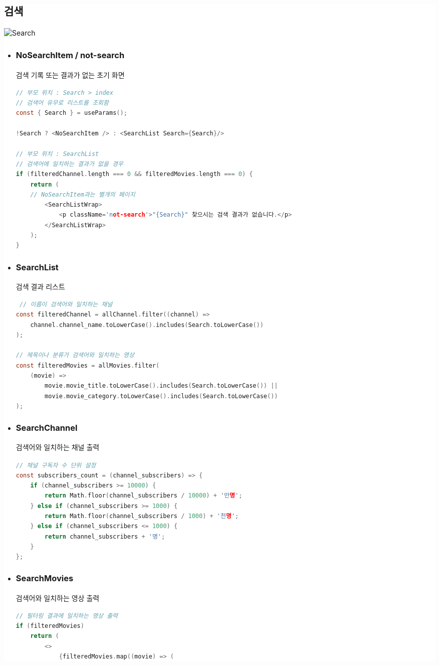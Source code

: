 ## 검색

![Search](https://github.com/user-attachments/assets/990c17de-2d51-4920-be0f-f7e9195b1159)

-   ### NoSearchItem / not-search

    검색 기록 또는 결과가 없는 초기 화면

    ```c
    // 부모 위치 : Search > index
    // 검색어 유무로 리스트를 조회함
    const { Search } = useParams();

    !Search ? <NoSearchItem /> : <SearchList Search={Search}/>

    // 부모 위치 : SearchList
    // 검색어에 일치하는 결과가 없을 경우
    if (filteredChannel.length === 0 && filteredMovies.length === 0) {
        return (
        // NoSearchItem과는 별개의 페이지
            <SearchListWrap>
                <p className='not-search'>"{Search}" 찾으시는 검색 결과가 없습니다.</p>
            </SearchListWrap>
        );
    }
    ```

-   ### SearchList

    검색 결과 리스트

    ```c
     // 이름이 검색어와 일치하는 채널
    const filteredChannel = allChannel.filter((channel) =>
        channel.channel_name.toLowerCase().includes(Search.toLowerCase())
    );

    // 제목이나 분류가 검색어와 일치하는 영상
    const filteredMovies = allMovies.filter(
        (movie) =>
            movie.movie_title.toLowerCase().includes(Search.toLowerCase()) ||
            movie.movie_category.toLowerCase().includes(Search.toLowerCase())
    );
    ```

-   ### SearchChannel
    검색어와 일치하는 채널 출력
    ```c
    // 채널 구독자 수 단위 설정
    const subscribers_count = (channel_subscribers) => {
        if (channel_subscribers >= 10000) {
            return Math.floor(channel_subscribers / 10000) + '만명';
        } else if (channel_subscribers >= 1000) {
            return Math.floor(channel_subscribers / 1000) + '천명';
        } else if (channel_subscribers <= 1000) {
            return channel_subscribers + '명';
        }
    };
    ```
-   ### SearchMovies
    검색어와 일치하는 영상 출력
    ```c
    // 필터링 결과에 일치하는 영상 출력
    if (filteredMovies)
        return (
            <>
                {filteredMovies.map((movie) => (